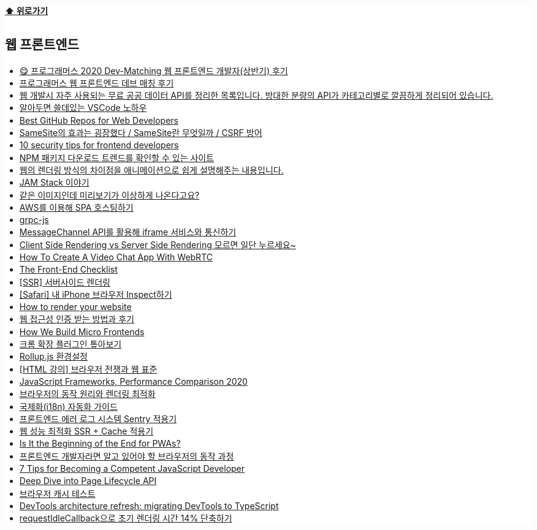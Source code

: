 **[⬆ 위로가기](#-목차-)**

## 웹 프론트엔드

- [😋 프로그래머스 2020 Dev-Matching 웹 프론트엔드 개발자(상반기) 후기](<https://taeny.dev/essay/%ED%94%84%EB%A1%9C%EA%B7%B8%EB%9E%98%EB%A8%B8%EC%8A%A4-2020-dev-matching-%EC%9B%B9-%ED%94%84%EB%A1%A0%ED%8A%B8%EC%97%94%EB%93%9C-%EA%B0%9C%EB%B0%9C%EC%9E%90(%EC%83%81%EB%B0%98%EA%B8%B0)-%ED%9B%84%EA%B8%B0/>)
- [프로그래머스 웹 프론트엔드 데브 매칭 후기](https://imch.dev/posts/2020-programmers-web-frontend-dev-matching?fbclid=IwAR0HNwqYBSjz7hXlZfAvDHS7fRVJq1XN8M07hSNuASOt1roArkwMlsdA0vA)
- [웹 개발시 자주 사용되는 무료 공공 데이터 API를 정리한 목록입니다. 방대한 분량의 API가 카테고리별로 깔끔하게 정리되어 있습니다.](https://github.com/public-apis/public-apis/blob/master/README.md)
- [알아두면 쓸데있는 VSCode 노하우](https://jeonghwan-kim.github.io/dev/2020/04/05/vscode.html?fbclid=IwAR3fGbhC_kZ7mIhwOZK87ESI1hA5n3rRAZJNVft7blp65805MHB-SCzd-yI)
- [Best GitHub Repos for Web Developers](https://dev.to/sayanide/best-github-repos-for-web-developers-9id?fbclid=IwAR09HWkslOsVCheYy4VqceJbScsd9LEKKulMQKKUvfVHb1a7ikOwlxpdp3o)
- [SameSite의 효과는 굉장했다 / SameSite란 무엇일까 / CSRF 방어](https://www.youtube.com/watch?v=Q3YuKipzPbs)
- [10 security tips for frontend developers](https://hackernoon.com/10-security-tips-for-frontend-developers-oi4624ld)
- [NPM 패키지 다운로드 트렌드를 확인할 수 있는 사이트](https://www.npmtrends.com/react-vs-vue)
- [웹의 렌더링 방식의 차이점을 애니메이션으로 쉽게 설명해주는 내용입니다.](https://dev.to/kefranabg/demystifying-ssr-csr-universal-and-static-rendering-with-animations-m7d)
- [JAM Stack 이야기](https://jbee.io/web/jam-stack/)
- [같은 이미지인데 미리보기가 이상하게 나온다고요?](https://hiddenest.medium.com/%EA%B0%99%EC%9D%80-%EC%9D%B4%EB%AF%B8%EC%A7%80%EC%9D%B8%EB%8D%B0-%EB%AF%B8%EB%A6%AC%EB%B3%B4%EA%B8%B0%EA%B0%80-%EC%9D%B4%EC%83%81%ED%95%98%EA%B2%8C-%EB%82%98%EC%98%A8%EB%8B%A4%EA%B3%A0%EC%9A%94-2f084859b5d4)
- [AWS를 이용해 SPA 호스팅하기](https://wormwlrm.github.io/2020/11/15/SPA-hosting-via-AWS.html)
- [grpc-js](https://www.npmjs.com/package/@grpc/grpc-js)
- [MessageChannel API를 활용해 iframe 서비스와 통신하기](https://wormwlrm.github.io/2020/11/29/Communicate-with-iframe-via-Message-Channel-API.html)
- [Client Side Rendering vs Server Side Rendering 모르면 일단 누르세요~](https://www.youtube.com/watch?v=5W72UHb-9iI)
- [How To Create A Video Chat App With WebRTC](https://morioh.com/p/166cacd988d4)
- [The Front-End Checklist](https://frontendchecklist.io/)
- [[SSR] 서버사이드 렌더링](https://yeoulcoding.tistory.com/192)
- [[Safari] 내 iPhone 브라우저 Inspect하기](https://yeoulcoding.tistory.com/194)
- [How to render your website](https://medium.com/codechem/how-to-render-your-website-70a18228eab9)
- [웹 접근성 인증 받는 방법과 후기](https://elvanov.com/2123)
- [How We Build Micro Frontends](https://blog.bitsrc.io/how-we-build-micro-front-ends-d3eeeac0acfc)
- [크롬 확장 플러그인 톺아보기](https://woowabros.github.io/experience/2021/01/08/chrome-devtools-in-depth.html)
- [Rollup.js 환경설정](https://so-so.dev/tool/rollup/rollupjs-config/)
- [[HTML 강의] 브라우저 전쟁과 웹 표준](https://www.youtube.com/watch?v=q4Cnu_kmj00)
- [JavaScript Frameworks, Performance Comparison 2020](https://medium.com/javascript-in-plain-english/javascript-frameworks-performance-comparison-2020-cd881ac21fce)
- [브라우저의 동작 원리와 렌더링 최적화](https://www.huskyhoochu.com/how-browser-works/)
- [국제화(i18n) 자동화 가이드](https://ui.toast.com/weekly-pick/ko_20210303/)
- [프론트엔드 에러 로그 시스템 Sentry 적용기](https://tech.urbanbase.com/dev/2021/03/04/Sentry.html)
- [웹 성능 최적화 SSR + Cache 적용기](https://medium.com/wantedjobs/%EC%9B%B9-%EC%84%B1%EB%8A%A5-%EC%B5%9C%EC%A0%81%ED%99%94-ssr-cache-%EC%A0%81%EC%9A%A9%EA%B8%B0-bf022e3a1a72)
- [Is It the Beginning of the End for PWAs?](https://blog.bitsrc.io/is-it-the-beginning-of-the-end-for-pwas-da0fb032d545)
- [프론트엔드 개발자라면 알고 있어야 할 브라우저의 동작 과정](https://wormwlrm.github.io/2021/03/27/How-browsers-work.html)
- [7 Tips for Becoming a Competent JavaScript Developer](https://betterprogramming.pub/7-tips-for-becoming-a-competent-javascript-developer-bc5b7a568287)
- [Deep Dive into Page Lifecycle API](https://blog.bitsrc.io/page-lifecycle-api-a-browser-api-every-frontend-developer-should-know-b1c74948bd74)
- [브라우저 캐시 테스트](https://framework.xenosi.de/cachetest/)
- [DevTools architecture refresh: migrating DevTools to TypeScript](https://developer.chrome.com/blog/migrating-to-typescript/)
- [requestIdleCallback으로 초기 렌더링 시간 14% 단축하기](https://engineering.linecorp.com/ko/blog/line-securities-frontend-4/)